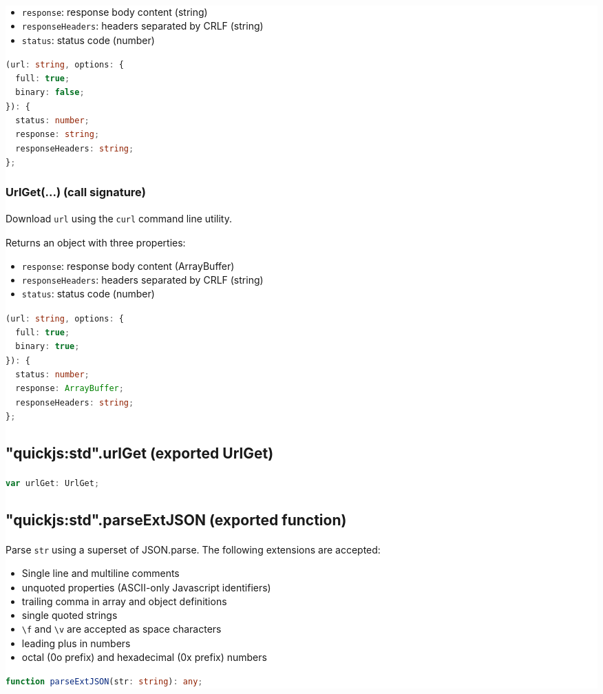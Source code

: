 - `response`: response body content (string)
- `responseHeaders`: headers separated by CRLF (string)
- `status`: status code (number)

```ts
(url: string, options: {
  full: true;
  binary: false;
}): {
  status: number;
  response: string;
  responseHeaders: string;
};
```

### UrlGet(...) (call signature)

Download `url` using the `curl` command line utility.

Returns an object with three properties:

- `response`: response body content (ArrayBuffer)
- `responseHeaders`: headers separated by CRLF (string)
- `status`: status code (number)

```ts
(url: string, options: {
  full: true;
  binary: true;
}): {
  status: number;
  response: ArrayBuffer;
  responseHeaders: string;
};
```

## "quickjs:std".urlGet (exported UrlGet)

```ts
var urlGet: UrlGet;
```

## "quickjs:std".parseExtJSON (exported function)

Parse `str` using a superset of JSON.parse. The following extensions are accepted:

- Single line and multiline comments
- unquoted properties (ASCII-only Javascript identifiers)
- trailing comma in array and object definitions
- single quoted strings
- `\f` and `\v` are accepted as space characters
- leading plus in numbers
- octal (0o prefix) and hexadecimal (0x prefix) numbers

```ts
function parseExtJSON(str: string): any;
```

